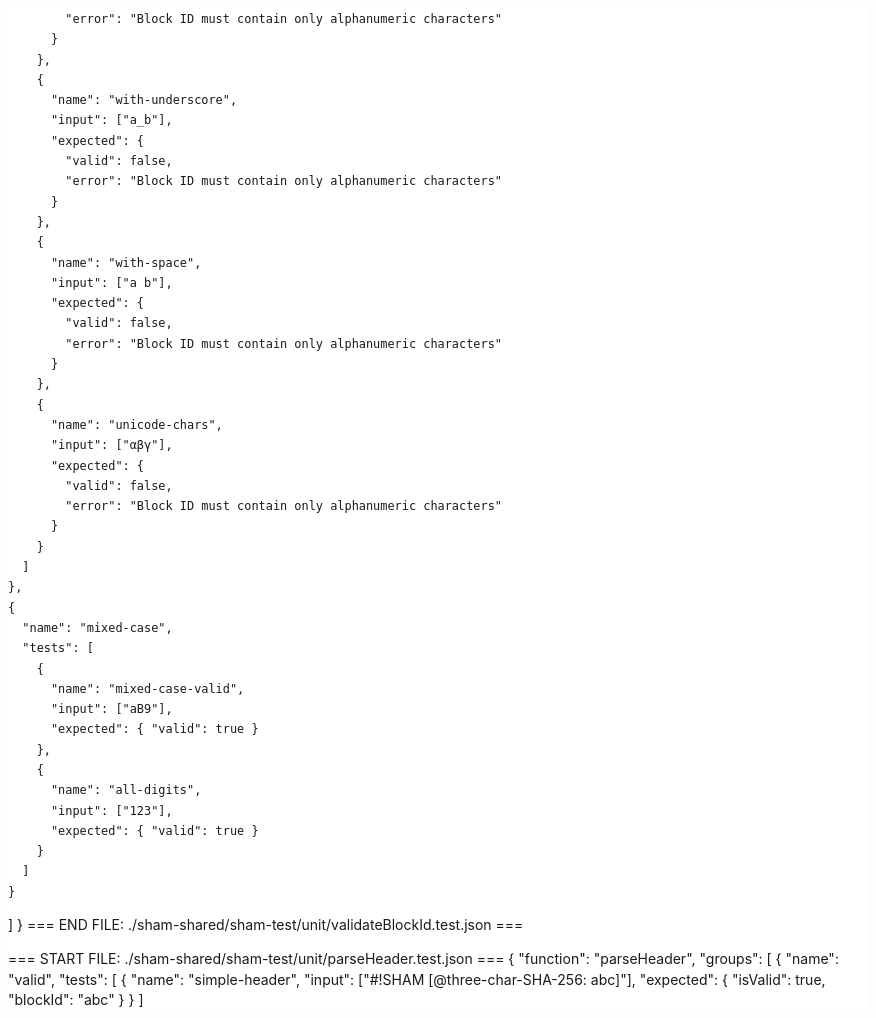             "error": "Block ID must contain only alphanumeric characters"
          }
        },
        {
          "name": "with-underscore",
          "input": ["a_b"],
          "expected": {
            "valid": false,
            "error": "Block ID must contain only alphanumeric characters"
          }
        },
        {
          "name": "with-space",
          "input": ["a b"],
          "expected": {
            "valid": false,
            "error": "Block ID must contain only alphanumeric characters"
          }
        },
        {
          "name": "unicode-chars",
          "input": ["αβγ"],
          "expected": {
            "valid": false,
            "error": "Block ID must contain only alphanumeric characters"
          }
        }
      ]
    },
    {
      "name": "mixed-case",
      "tests": [
        {
          "name": "mixed-case-valid",
          "input": ["aB9"],
          "expected": { "valid": true }
        },
        {
          "name": "all-digits",
          "input": ["123"],
          "expected": { "valid": true }
        }
      ]
    }
  ]
}
=== END FILE: ./sham-shared/sham-test/unit/validateBlockId.test.json ===

=== START FILE: ./sham-shared/sham-test/unit/parseHeader.test.json ===
{
  "function": "parseHeader",
  "groups": [
    {
      "name": "valid",
      "tests": [
        {
          "name": "simple-header",
          "input": ["#!SHAM [@three-char-SHA-256: abc]"],
          "expected": {
            "isValid": true,
            "blockId": "abc"
          }
        }
      ]